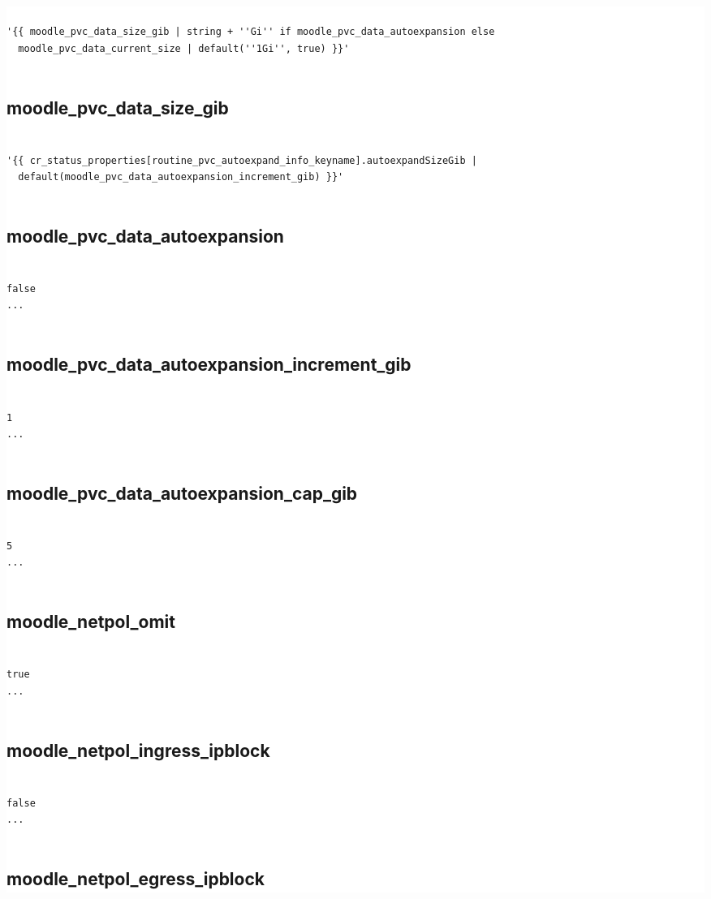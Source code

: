 ```

'{{ moodle_pvc_data_size_gib | string + ''Gi'' if moodle_pvc_data_autoexpansion else
  moodle_pvc_data_current_size | default(''1Gi'', true) }}'
  
```
## moodle_pvc_data_size_gib
  
```

'{{ cr_status_properties[routine_pvc_autoexpand_info_keyname].autoexpandSizeGib |
  default(moodle_pvc_data_autoexpansion_increment_gib) }}'
  
```
## moodle_pvc_data_autoexpansion
  
```

false
...
  
```
## moodle_pvc_data_autoexpansion_increment_gib
  
```

1
...
  
```
## moodle_pvc_data_autoexpansion_cap_gib
  
```

5
...
  
```
## moodle_netpol_omit
  
```

true
...
  
```
## moodle_netpol_ingress_ipblock
  
```

false
...
  
```
## moodle_netpol_egress_ipblock
  